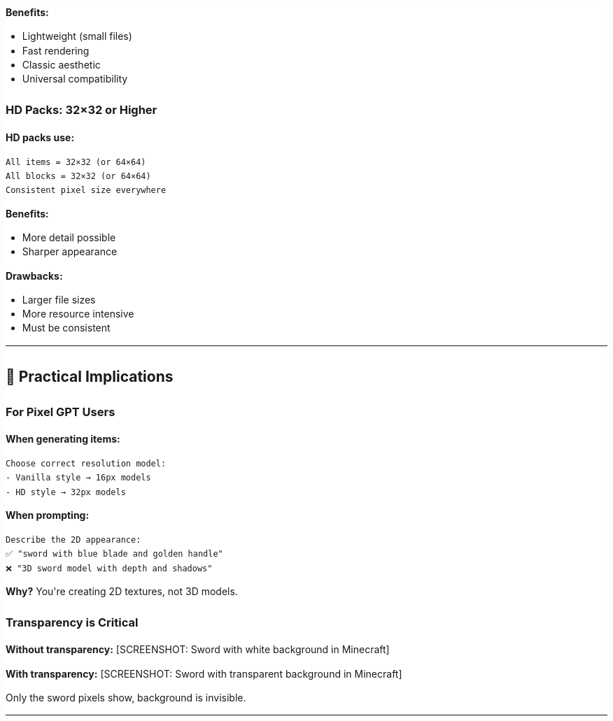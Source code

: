 **Benefits:**
- Lightweight (small files)
- Fast rendering
- Classic aesthetic
- Universal compatibility

### HD Packs: 32×32 or Higher

**HD packs use:**
```
All items = 32×32 (or 64×64)
All blocks = 32×32 (or 64×64)
Consistent pixel size everywhere
```

**Benefits:**
- More detail possible
- Sharper appearance

**Drawbacks:**
- Larger file sizes
- More resource intensive
- Must be consistent

---

## 🎯 Practical Implications

### For Pixel GPT Users

**When generating items:**
```
Choose correct resolution model:
- Vanilla style → 16px models
- HD style → 32px models
```

**When prompting:**
```
Describe the 2D appearance:
✅ "sword with blue blade and golden handle"
❌ "3D sword model with depth and shadows"
```

**Why?** You're creating 2D textures, not 3D models.

### Transparency is Critical

**Without transparency:**
[SCREENSHOT: Sword with white background in Minecraft]

**With transparency:**
[SCREENSHOT: Sword with transparent background in Minecraft]

Only the sword pixels show, background is invisible.

---